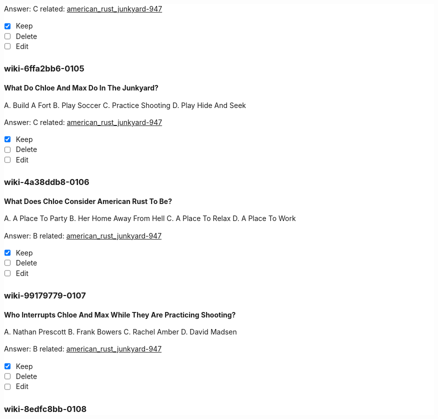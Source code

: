 Answer: C
related: [american_rust_junkyard-947](../wiki-pages-chunks/american_rust_junkyard-947.txt)

- [x] Keep
- [ ] Delete
- [ ] Edit

### wiki-6ffa2bb6-0105

**What Do Chloe And Max Do In The Junkyard?**

A. Build A Fort
B. Play Soccer
C. Practice Shooting
D. Play Hide And Seek

Answer: C
related: [american_rust_junkyard-947](../wiki-pages-chunks/american_rust_junkyard-947.txt)

- [x] Keep
- [ ] Delete
- [ ] Edit

### wiki-4a38ddb8-0106

**What Does Chloe Consider American Rust To Be?**

A. A Place To Party
B. Her Home Away From Hell
C. A Place To Relax
D. A Place To Work

Answer: B
related: [american_rust_junkyard-947](../wiki-pages-chunks/american_rust_junkyard-947.txt)

- [x] Keep
- [ ] Delete
- [ ] Edit

### wiki-99179779-0107

**Who Interrupts Chloe And Max While They Are Practicing Shooting?**

A. Nathan Prescott
B. Frank Bowers
C. Rachel Amber
D. David Madsen

Answer: B
related: [american_rust_junkyard-947](../wiki-pages-chunks/american_rust_junkyard-947.txt)

- [x] Keep
- [ ] Delete
- [ ] Edit

### wiki-8edfc8bb-0108
